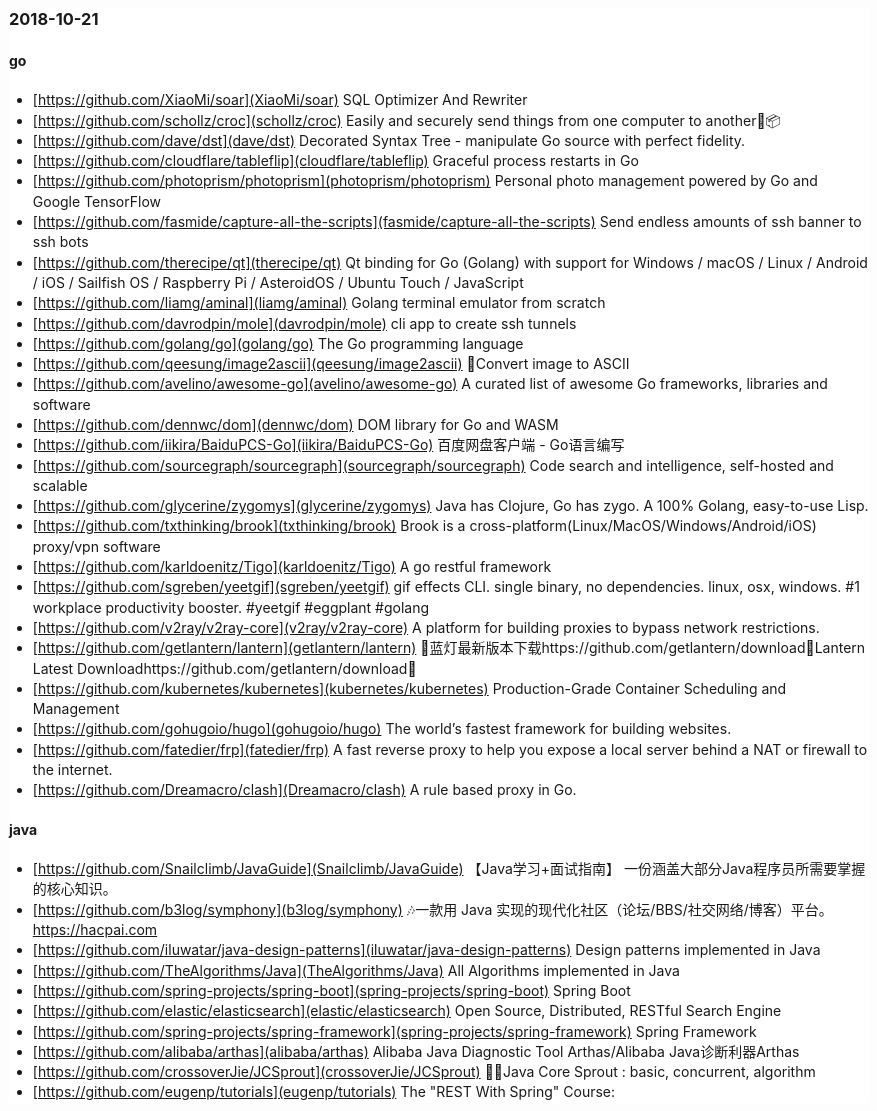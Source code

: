 ### 2018-10-21

#### go
* [https://github.com/XiaoMi/soar](XiaoMi/soar) SQL Optimizer And Rewriter
* [https://github.com/schollz/croc](schollz/croc) Easily and securely send things from one computer to another🐊📦
* [https://github.com/dave/dst](dave/dst) Decorated Syntax Tree - manipulate Go source with perfect fidelity.
* [https://github.com/cloudflare/tableflip](cloudflare/tableflip) Graceful process restarts in Go
* [https://github.com/photoprism/photoprism](photoprism/photoprism) Personal photo management powered by Go and Google TensorFlow
* [https://github.com/fasmide/capture-all-the-scripts](fasmide/capture-all-the-scripts) Send endless amounts of ssh banner to ssh bots
* [https://github.com/therecipe/qt](therecipe/qt) Qt binding for Go (Golang) with support for Windows / macOS / Linux / Android / iOS / Sailfish OS / Raspberry Pi / AsteroidOS / Ubuntu Touch / JavaScript
* [https://github.com/liamg/aminal](liamg/aminal) Golang terminal emulator from scratch
* [https://github.com/davrodpin/mole](davrodpin/mole) cli app to create ssh tunnels
* [https://github.com/golang/go](golang/go) The Go programming language
* [https://github.com/qeesung/image2ascii](qeesung/image2ascii) 🌁Convert image to ASCII
* [https://github.com/avelino/awesome-go](avelino/awesome-go) A curated list of awesome Go frameworks, libraries and software
* [https://github.com/dennwc/dom](dennwc/dom) DOM library for Go and WASM
* [https://github.com/iikira/BaiduPCS-Go](iikira/BaiduPCS-Go) 百度网盘客户端 - Go语言编写
* [https://github.com/sourcegraph/sourcegraph](sourcegraph/sourcegraph) Code search and intelligence, self-hosted and scalable
* [https://github.com/glycerine/zygomys](glycerine/zygomys) Java has Clojure, Go has zygo. A 100% Golang, easy-to-use Lisp.
* [https://github.com/txthinking/brook](txthinking/brook) Brook is a cross-platform(Linux/MacOS/Windows/Android/iOS) proxy/vpn software
* [https://github.com/karldoenitz/Tigo](karldoenitz/Tigo) A go restful framework
* [https://github.com/sgreben/yeetgif](sgreben/yeetgif) gif effects CLI. single binary, no dependencies. linux, osx, windows. #1 workplace productivity booster. #yeetgif #eggplant #golang
* [https://github.com/v2ray/v2ray-core](v2ray/v2ray-core) A platform for building proxies to bypass network restrictions.
* [https://github.com/getlantern/lantern](getlantern/lantern) 🔴蓝灯最新版本下载https://github.com/getlantern/download🔴Lantern Latest Downloadhttps://github.com/getlantern/download🔴
* [https://github.com/kubernetes/kubernetes](kubernetes/kubernetes) Production-Grade Container Scheduling and Management
* [https://github.com/gohugoio/hugo](gohugoio/hugo) The world’s fastest framework for building websites.
* [https://github.com/fatedier/frp](fatedier/frp) A fast reverse proxy to help you expose a local server behind a NAT or firewall to the internet.
* [https://github.com/Dreamacro/clash](Dreamacro/clash) A rule based proxy in Go.

#### java
* [https://github.com/Snailclimb/JavaGuide](Snailclimb/JavaGuide) 【Java学习+面试指南】 一份涵盖大部分Java程序员所需要掌握的核心知识。
* [https://github.com/b3log/symphony](b3log/symphony) 🎶一款用 Java 实现的现代化社区（论坛/BBS/社交网络/博客）平台。https://hacpai.com
* [https://github.com/iluwatar/java-design-patterns](iluwatar/java-design-patterns) Design patterns implemented in Java
* [https://github.com/TheAlgorithms/Java](TheAlgorithms/Java) All Algorithms implemented in Java
* [https://github.com/spring-projects/spring-boot](spring-projects/spring-boot) Spring Boot
* [https://github.com/elastic/elasticsearch](elastic/elasticsearch) Open Source, Distributed, RESTful Search Engine
* [https://github.com/spring-projects/spring-framework](spring-projects/spring-framework) Spring Framework
* [https://github.com/alibaba/arthas](alibaba/arthas) Alibaba Java Diagnostic Tool Arthas/Alibaba Java诊断利器Arthas
* [https://github.com/crossoverJie/JCSprout](crossoverJie/JCSprout) 👨‍🎓Java Core Sprout : basic, concurrent, algorithm
* [https://github.com/eugenp/tutorials](eugenp/tutorials) The "REST With Spring" Course: